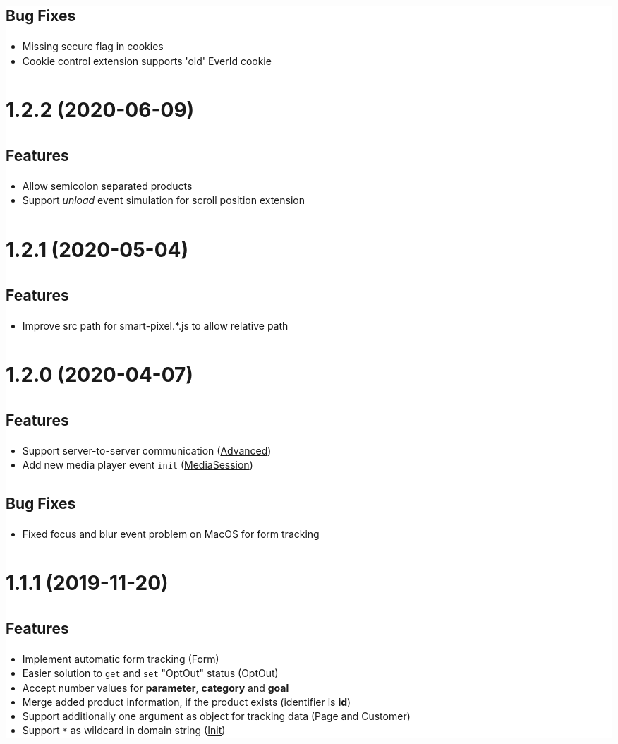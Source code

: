 ## Bug Fixes
- Missing secure flag in cookies
- Cookie control extension supports 'old' EverId cookie

<a name="1.2.2"></a>
# 1.2.2 (2020-06-09)

## Features
- Allow semicolon separated products
- Support *unload* event simulation for scroll position extension

<a name="1.2.1"></a>
# 1.2.1 (2020-05-04)

## Features
- Improve src path for smart-pixel.*.js to allow relative path

<a name="1.2.0"></a>
# 1.2.0 (2020-04-07)

## Features
- Support server-to-server communication ([Advanced](https://documentation.mapp.com/latest/en/advanced-15741253.html))
- Add new media player event `init` ([MediaSession](https://documentation.mapp.com/latest/en/mediasession-15741348.html#id-.SMPMediaSessionv1.0-init))

## Bug Fixes
- Fixed focus and blur event problem on MacOS for form tracking

<a name="1.1.1"></a>
# 1.1.1 (2019-11-20)

## Features

- Implement automatic form tracking ([Form](https://documentation.mapp.com/latest/en/form-tracking-15741328.html))
- Easier solution to `get` and `set` "OptOut" status ([OptOut](https://documentation.mapp.com/latest/en/utils-15741396.html#id-.SMPUtilsv1.0-OptOut))
- Accept number values for **parameter**, **category** and **goal**
- Merge added product information, if the product exists (identifier is **id**)
- Support additionally one argument as object for tracking data ([Page](https://documentation.mapp.com/latest/en/page-15741259.html) and [Customer](https://documentation.mapp.com/latest/en/customer-15741271.html))
- Support `*` as wildcard in domain string ([Init](https://documentation.mapp.com/latest/en/init-15741249.html))

